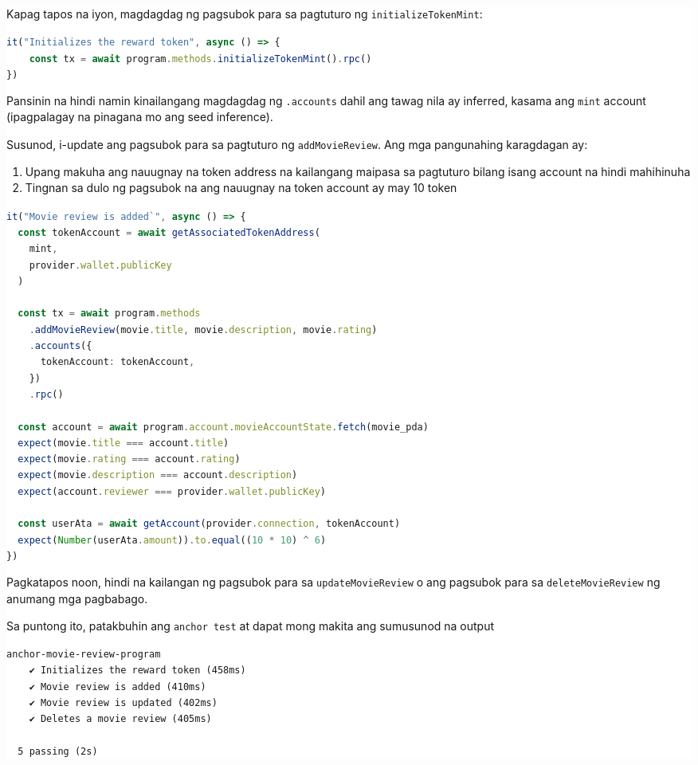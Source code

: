 Kapag tapos na iyon, magdagdag ng pagsubok para sa pagtuturo ng `initializeTokenMint`:

```ts
it("Initializes the reward token", async () => {
    const tx = await program.methods.initializeTokenMint().rpc()
})
```

Pansinin na hindi namin kinailangang magdagdag ng `.accounts` dahil ang tawag nila ay inferred, kasama ang `mint` account (ipagpalagay na pinagana mo ang seed inference).

Susunod, i-update ang pagsubok para sa pagtuturo ng `addMovieReview`. Ang mga pangunahing karagdagan ay:
1. Upang makuha ang nauugnay na token address na kailangang maipasa sa pagtuturo bilang isang account na hindi mahihinuha
2. Tingnan sa dulo ng pagsubok na ang nauugnay na token account ay may 10 token

```ts
it("Movie review is added`", async () => {
  const tokenAccount = await getAssociatedTokenAddress(
    mint,
    provider.wallet.publicKey
  )
  
  const tx = await program.methods
    .addMovieReview(movie.title, movie.description, movie.rating)
    .accounts({
      tokenAccount: tokenAccount,
    })
    .rpc()
  
  const account = await program.account.movieAccountState.fetch(movie_pda)
  expect(movie.title === account.title)
  expect(movie.rating === account.rating)
  expect(movie.description === account.description)
  expect(account.reviewer === provider.wallet.publicKey)

  const userAta = await getAccount(provider.connection, tokenAccount)
  expect(Number(userAta.amount)).to.equal((10 * 10) ^ 6)
})
```

Pagkatapos noon, hindi na kailangan ng pagsubok para sa `updateMovieReview` o ang pagsubok para sa `deleteMovieReview` ng anumang mga pagbabago.

Sa puntong ito, patakbuhin ang `anchor test` at dapat mong makita ang sumusunod na output

```console
anchor-movie-review-program
    ✔ Initializes the reward token (458ms)
    ✔ Movie review is added (410ms)
    ✔ Movie review is updated (402ms)
    ✔ Deletes a movie review (405ms)

  5 passing (2s)
```
